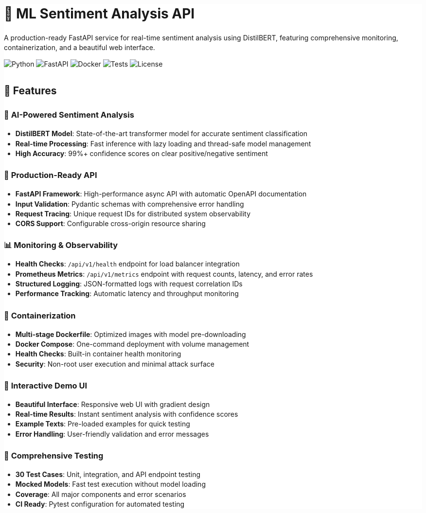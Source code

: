 # 🤖 ML Sentiment Analysis API

A production-ready FastAPI service for real-time sentiment analysis using DistilBERT, featuring comprehensive monitoring, containerization, and a beautiful web interface.

![Python](https://img.shields.io/badge/python-v3.11+-blue.svg)
![FastAPI](https://img.shields.io/badge/FastAPI-0.110+-green.svg)
![Docker](https://img.shields.io/badge/docker-%230db7ed.svg)
![Tests](https://img.shields.io/badge/tests-30%20passing-brightgreen.svg)
![License](https://img.shields.io/badge/license-MIT-blue.svg)

## 🌟 Features

### 🧠 **AI-Powered Sentiment Analysis**
- **DistilBERT Model**: State-of-the-art transformer model for accurate sentiment classification
- **Real-time Processing**: Fast inference with lazy loading and thread-safe model management
- **High Accuracy**: 99%+ confidence scores on clear positive/negative sentiment

### 🚀 **Production-Ready API**
- **FastAPI Framework**: High-performance async API with automatic OpenAPI documentation
- **Input Validation**: Pydantic schemas with comprehensive error handling
- **Request Tracing**: Unique request IDs for distributed system observability
- **CORS Support**: Configurable cross-origin resource sharing

### 📊 **Monitoring & Observability**
- **Health Checks**: `/api/v1/health` endpoint for load balancer integration
- **Prometheus Metrics**: `/api/v1/metrics` endpoint with request counts, latency, and error rates
- **Structured Logging**: JSON-formatted logs with request correlation IDs
- **Performance Tracking**: Automatic latency and throughput monitoring

### 🐳 **Containerization**
- **Multi-stage Dockerfile**: Optimized images with model pre-downloading
- **Docker Compose**: One-command deployment with volume management
- **Health Checks**: Built-in container health monitoring
- **Security**: Non-root user execution and minimal attack surface

### 🎨 **Interactive Demo UI**
- **Beautiful Interface**: Responsive web UI with gradient design
- **Real-time Results**: Instant sentiment analysis with confidence scores
- **Example Texts**: Pre-loaded examples for quick testing
- **Error Handling**: User-friendly validation and error messages

### 🧪 **Comprehensive Testing**
- **30 Test Cases**: Unit, integration, and API endpoint testing
- **Mocked Models**: Fast test execution without model loading
- **Coverage**: All major components and error scenarios
- **CI Ready**: Pytest configuration for automated testing

